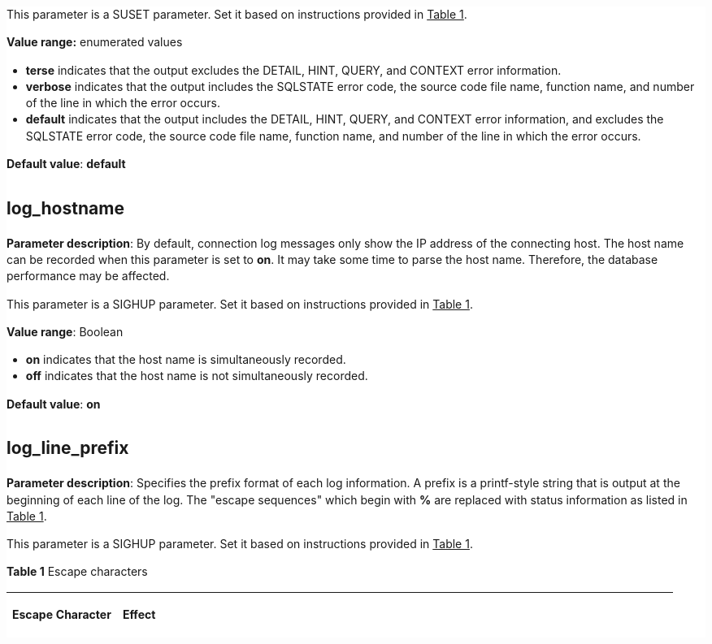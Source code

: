 This parameter is a SUSET parameter. Set it based on instructions provided in  [Table 1](en-us_topic_0289899927.md#en-us_topic_0283137176_en-us_topic_0237121562_en-us_topic_0059777490_t91a6f212010f4503b24d7943aed6d846).

**Value range:**  enumerated values

-   **terse**  indicates that the output excludes the DETAIL, HINT, QUERY, and CONTEXT error information.
-   **verbose**  indicates that the output includes the SQLSTATE error code, the source code file name, function name, and number of the line in which the error occurs.
-   **default**  indicates that the output includes the DETAIL, HINT, QUERY, and CONTEXT error information, and excludes the SQLSTATE error code, the source code file name, function name, and number of the line in which the error occurs.

**Default value**:  **default**

## log\_hostname<a name="en-us_topic_0283136613_en-us_topic_0237124723_en-us_topic_0059778400_se005cea2f0cb48c080db3e66e3bb8b64"></a>

**Parameter description**: By default, connection log messages only show the IP address of the connecting host. The host name can be recorded when this parameter is set to  **on**. It may take some time to parse the host name. Therefore, the database performance may be affected.

This parameter is a SIGHUP parameter. Set it based on instructions provided in  [Table 1](en-us_topic_0289899927.md#en-us_topic_0283137176_en-us_topic_0237121562_en-us_topic_0059777490_t91a6f212010f4503b24d7943aed6d846).

**Value range**: Boolean

-   **on**  indicates that the host name is simultaneously recorded.
-   **off**  indicates that the host name is not simultaneously recorded.

**Default value**:  **on**

## log\_line\_prefix<a name="en-us_topic_0283136613_en-us_topic_0237124723_en-us_topic_0059778400_sd57ce2167a8149239e10ab0cef12b949"></a>

**Parameter description**: Specifies the prefix format of each log information. A prefix is a printf-style string that is output at the beginning of each line of the log. The "escape sequences" which begin with  **%**  are replaced with status information as listed in  [Table 1](#en-us_topic_0283136613_en-us_topic_0237124723_en-us_topic_0059778400_en-us_topic_0058967718_table27298862).

This parameter is a SIGHUP parameter. Set it based on instructions provided in  [Table 1](en-us_topic_0289899927.md#en-us_topic_0283137176_en-us_topic_0237121562_en-us_topic_0059777490_t91a6f212010f4503b24d7943aed6d846).

**Table  1**  Escape characters

<a name="en-us_topic_0283136613_en-us_topic_0237124723_en-us_topic_0059778400_en-us_topic_0058967718_table27298862"></a>
<table><thead align="left"><tr id="en-us_topic_0283136613_en-us_topic_0237124723_en-us_topic_0059778400_en-us_topic_0058967718_row55054323"><th class="cellrowborder" valign="top" width="16.580000000000002%" id="mcps1.2.3.1.1"><p id="en-us_topic_0283136613_en-us_topic_0237124723_en-us_topic_0059778400_en-us_topic_0058967718_p30215163"><a name="en-us_topic_0283136613_en-us_topic_0237124723_en-us_topic_0059778400_en-us_topic_0058967718_p30215163"></a><a name="en-us_topic_0283136613_en-us_topic_0237124723_en-us_topic_0059778400_en-us_topic_0058967718_p30215163"></a>Escape Character</p>
</th>
<th class="cellrowborder" valign="top" width="83.42%" id="mcps1.2.3.1.2"><p id="en-us_topic_0283136613_en-us_topic_0237124723_en-us_topic_0059778400_en-us_topic_0058967718_p31509115"><a name="en-us_topic_0283136613_en-us_topic_0237124723_en-us_topic_0059778400_en-us_topic_0058967718_p31509115"></a><a name="en-us_topic_0283136613_en-us_topic_0237124723_en-us_topic_0059778400_en-us_topic_0058967718_p31509115"></a>Effect</p>
</th>
</tr>
</thead>